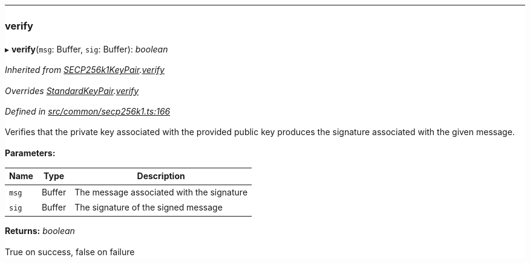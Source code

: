 ___

###  verify

▸ **verify**(`msg`: Buffer, `sig`: Buffer): *boolean*

*Inherited from [SECP256k1KeyPair](common_secp256k1keychain.secp256k1keypair.md).[verify](common_secp256k1keychain.secp256k1keypair.md#verify)*

*Overrides [StandardKeyPair](common_keychain.standardkeypair.md).[verify](common_keychain.standardkeypair.md#verify)*

*Defined in [src/common/secp256k1.ts:166](https://github.com/ava-labs/avalanchejs/blob/9282770/src/common/secp256k1.ts#L166)*

Verifies that the private key associated with the provided public key produces the signature associated with the given message.

**Parameters:**

Name | Type | Description |
------ | ------ | ------ |
`msg` | Buffer | The message associated with the signature |
`sig` | Buffer | The signature of the signed message  |

**Returns:** *boolean*

True on success, false on failure
